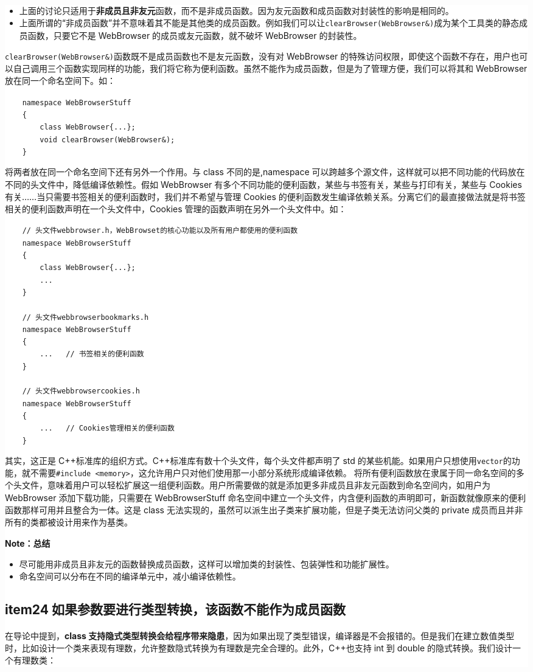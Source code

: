 - 上面的讨论只适用于**非成员且非友元**函数，而不是非成员函数。因为友元函数和成员函数对封装性的影响是相同的。
- 上面所谓的“非成员函数”并不意味着其不能是其他类的成员函数。例如我们可以让`clearBrowser(WebBrowser&)`成为某个工具类的静态成员函数，只要它不是 WebBrowser 的成员或友元函数，就不破坏 WebBrowser 的封装性。

`clearBrowser(WebBrowser&)`函数既不是成员函数也不是友元函数，没有对 WebBrowser 的特殊访问权限，即使这个函数不存在，用户也可以自己调用三个函数实现同样的功能，我们将它称为便利函数。虽然不能作为成员函数，但是为了管理方便，我们可以将其和 WebBrowser 放在同一个命名空间下。如：

```
    namespace WebBrowserStuff
    {
        class WebBrowser{...};
        void clearBrowser(WebBrowser&);
    }
```

将两者放在同一个命名空间下还有另外一个作用。与 class 不同的是,namespace 可以跨越多个源文件，这样就可以把不同功能的代码放在不同的头文件中，降低编译依赖性。假如 WebBrowser 有多个不同功能的便利函数，某些与书签有关，某些与打印有关，某些与 Cookies 有关……当只需要书签相关的便利函数时，我们并不希望与管理 Cookies 的便利函数发生编译依赖关系。分离它们的最直接做法就是将书签相关的便利函数声明在一个头文件中，Cookies 管理的函数声明在另外一个头文件中。如：

```
    // 头文件webbrowser.h，WebBrowset的核心功能以及所有用户都使用的便利函数
    namespace WebBrowserStuff
    {
        class WebBrowser{...};
        ...
    }

    // 头文件webbrowserbookmarks.h
    namespace WebBrowserStuff
    {
        ...   // 书签相关的便利函数
    }

    // 头文件webbrowsercookies.h
    namespace WebBrowserStuff
    {
        ...   // Cookies管理相关的便利函数
    }
```

其实，这正是 C++标准库的组织方式。C++标准库有数十个头文件，每个头文件都声明了 std 的某些机能。如果用户只想使用`vector`的功能，就不需要`#include <memory>`，这允许用户只对他们使用那一小部分系统形成编译依赖。
将所有便利函数放在隶属于同一命名空间的多个头文件，意味着用户可以轻松扩展这一组便利函数。用户所需要做的就是添加更多非成员且非友元函数到命名空间内，如用户为 WebBrowser 添加下载功能，只需要在 WebBrowserStuff 命名空间中建立一个头文件，内含便利函数的声明即可，新函数就像原来的便利函数那样可用并且整合为一体。这是 class 无法实现的，虽然可以派生出子类来扩展功能，但是子类无法访问父类的 private 成员而且并非所有的类都被设计用来作为基类。

**Note：总结**

- 尽可能用非成员且非友元的函数替换成员函数，这样可以增加类的封装性、包装弹性和功能扩展性。
- 命名空间可以分布在不同的编译单元中，减小编译依赖性。

## item24 如果参数要进行类型转换，该函数不能作为成员函数

在导论中提到，**class 支持隐式类型转换会给程序带来隐患**，因为如果出现了类型错误，编译器是不会报错的。但是我们在建立数值类型时，比如设计一个类来表现有理数，允许整数隐式转换为有理数是完全合理的。此外，C++也支持 int 到 double 的隐式转换。我们设计一个有理数类：
